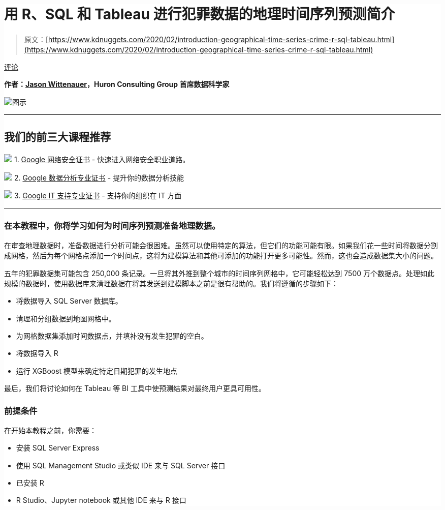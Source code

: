 # 用 R、SQL 和 Tableau 进行犯罪数据的地理时间序列预测简介

> 原文：[https://www.kdnuggets.com/2020/02/introduction-geographical-time-series-crime-r-sql-tableau.html](https://www.kdnuggets.com/2020/02/introduction-geographical-time-series-crime-r-sql-tableau.html)

[评论](#comments)

**作者：[Jason Wittenauer](https://www.linkedin.com/in/jason-wittenauer-28026110/)，Huron Consulting Group 首席数据科学家**

![图示](../Images/bc2c323f6a4f8e743055941894d91e80.png)

* * *

## 我们的前三大课程推荐

![](../Images/0244c01ba9267c002ef39d4907e0b8fb.png) 1\. [Google 网络安全证书](https://www.kdnuggets.com/google-cybersecurity) - 快速进入网络安全职业道路。

![](../Images/e225c49c3c91745821c8c0368bf04711.png) 2\. [Google 数据分析专业证书](https://www.kdnuggets.com/google-data-analytics) - 提升你的数据分析技能

![](../Images/0244c01ba9267c002ef39d4907e0b8fb.png) 3\. [Google IT 支持专业证书](https://www.kdnuggets.com/google-itsupport) - 支持你的组织在 IT 方面

* * *

### 在本教程中，你将学习如何为时间序列预测准备地理数据。

在审查地理数据时，准备数据进行分析可能会很困难。虽然可以使用特定的算法，但它们的功能可能有限。如果我们花一些时间将数据分割成网格，然后为每个网格点添加一个时间点，这将为建模算法和其他可添加的功能打开更多可能性。然而，这也会造成数据集大小的问题。

五年的犯罪数据集可能包含 250,000 条记录。一旦将其外推到整个城市的时间序列网格中，它可能轻松达到 7500 万个数据点。处理如此规模的数据时，使用数据库来清理数据在将其发送到建模脚本之前是很有帮助的。我们将遵循的步骤如下：

+   将数据导入 SQL Server 数据库。

+   清理和分组数据到地图网格中。

+   为网格数据集添加时间数据点，并填补没有发生犯罪的空白。

+   将数据导入 R

+   运行 XGBoost 模型来确定特定日期犯罪的发生地点

最后，我们将讨论如何在 Tableau 等 BI 工具中使预测结果对最终用户更具可用性。

### 前提条件

在开始本教程之前，你需要：

+   安装 SQL Server Express

+   使用 SQL Management Studio 或类似 IDE 来与 SQL Server 接口

+   已安装 R

+   R Studio、Jupyter notebook 或其他 IDE 来与 R 接口

